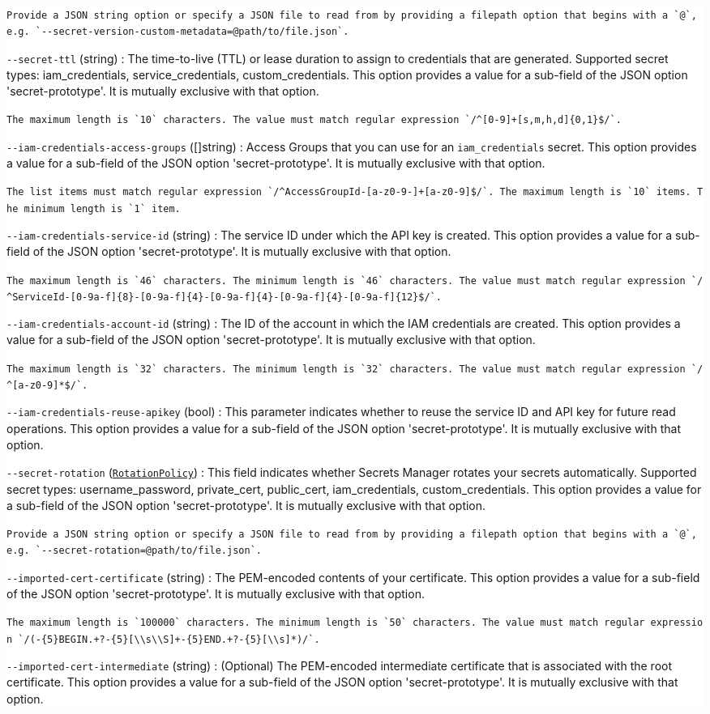     Provide a JSON string option or specify a JSON file to read from by providing a filepath option that begins with a `@`, e.g. `--secret-version-custom-metadata=@path/to/file.json`.

`--secret-ttl` (string)
:   The time-to-live (TTL) or lease duration to assign to credentials that are generated. Supported secret types: iam_credentials, service_credentials, custom_credentials. This option provides a value for a sub-field of the JSON option 'secret-prototype'. It is mutually exclusive with that option.

    The maximum length is `10` characters. The value must match regular expression `/^[0-9]+[s,m,h,d]{0,1}$/`.

`--iam-credentials-access-groups` ([]string)
:   Access Groups that you can use for an `iam_credentials` secret. This option provides a value for a sub-field of the JSON option 'secret-prototype'. It is mutually exclusive with that option.

    The list items must match regular expression `/^AccessGroupId-[a-z0-9-]+[a-z0-9]$/`. The maximum length is `10` items. The minimum length is `1` item.

`--iam-credentials-service-id` (string)
:   The service ID under which the API key is created. This option provides a value for a sub-field of the JSON option 'secret-prototype'. It is mutually exclusive with that option.

    The maximum length is `46` characters. The minimum length is `46` characters. The value must match regular expression `/^ServiceId-[0-9a-f]{8}-[0-9a-f]{4}-[0-9a-f]{4}-[0-9a-f]{4}-[0-9a-f]{12}$/`.

`--iam-credentials-account-id` (string)
:   The ID of the account in which the IAM credentials are created. This option provides a value for a sub-field of the JSON option 'secret-prototype'. It is mutually exclusive with that option.

    The maximum length is `32` characters. The minimum length is `32` characters. The value must match regular expression `/^[a-z0-9]*$/`.

`--iam-credentials-reuse-apikey` (bool)
:   This parameter indicates whether to reuse the service ID and API key for future read operations. This option provides a value for a sub-field of the JSON option 'secret-prototype'. It is mutually exclusive with that option.

`--secret-rotation` ([`RotationPolicy`](#cli-rotation-policy-example-schema))
:   This field indicates whether Secrets Manager rotates your secrets automatically. Supported secret types: username_password, private_cert, public_cert, iam_credentials, custom_credentials. This option provides a value for a sub-field of the JSON option 'secret-prototype'. It is mutually exclusive with that option.

    Provide a JSON string option or specify a JSON file to read from by providing a filepath option that begins with a `@`, e.g. `--secret-rotation=@path/to/file.json`.

`--imported-cert-certificate` (string)
:   The PEM-encoded contents of your certificate. This option provides a value for a sub-field of the JSON option 'secret-prototype'. It is mutually exclusive with that option.

    The maximum length is `100000` characters. The minimum length is `50` characters. The value must match regular expression `/(-{5}BEGIN.+?-{5}[\\s\\S]+-{5}END.+?-{5}[\\s]*)/`.

`--imported-cert-intermediate` (string)
:   (Optional) The PEM-encoded intermediate certificate that is associated with the root certificate. This option provides a value for a sub-field of the JSON option 'secret-prototype'. It is mutually exclusive with that option.
